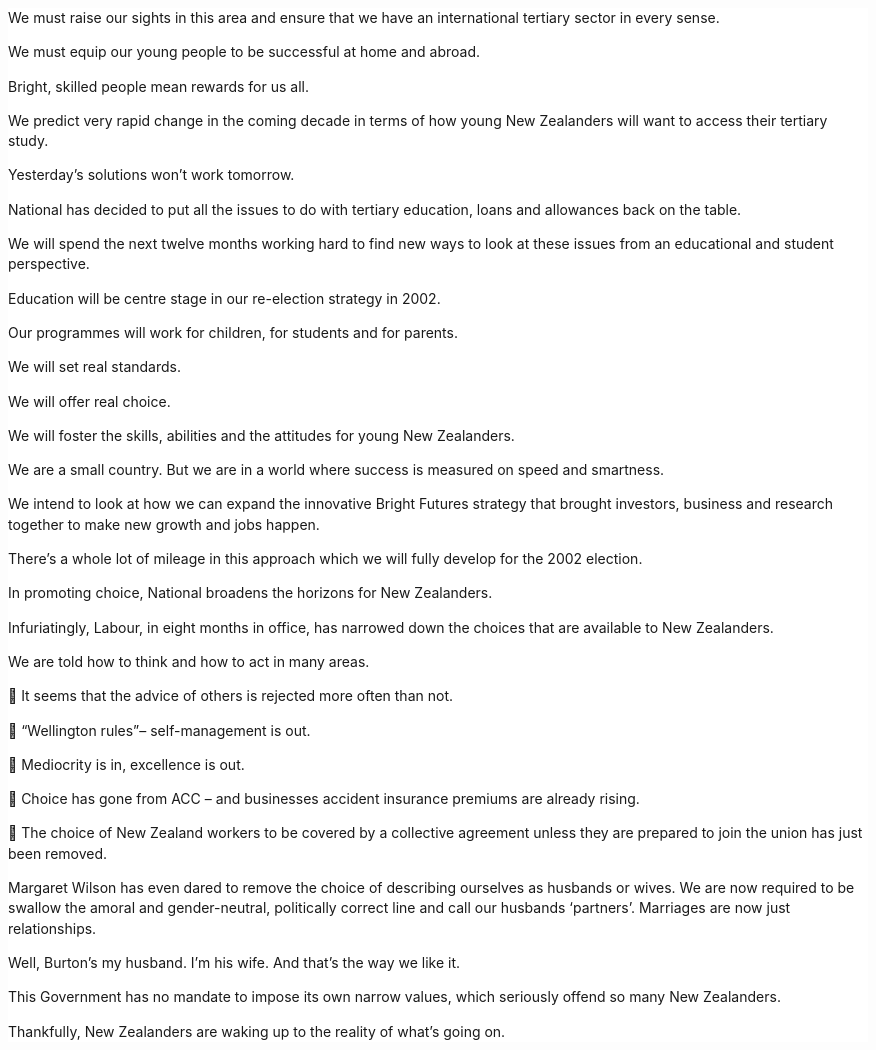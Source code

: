 We must raise our sights in this area and ensure that we have an international tertiary sector in every sense.

We must equip our young people to be successful at home and abroad.

Bright, skilled people mean rewards for us all.

We predict very rapid change in the coming decade in terms of how young New Zealanders will want to access their tertiary study.

Yesterday’s solutions won’t work tomorrow.

National has decided to put all the issues to do with tertiary education, loans and allowances back on the table.

We will spend the next twelve months working hard to find new ways to look at these issues from an educational and student perspective.

Education will be centre stage in our re-election strategy in 2002.

Our programmes will work for children, for students and for parents.

We will set real standards.

We will offer real choice.

We will foster the skills, abilities and the attitudes for young New Zealanders.

We are a small country. But we are in a world where success is measured on speed and smartness.

We intend to look at how we can expand the innovative Bright Futures strategy that brought investors, business and research together to make new growth and jobs happen.

There’s a whole lot of mileage in this approach which we will fully develop for the 2002 election.

In promoting choice, National broadens the horizons for New Zealanders.

Infuriatingly, Labour, in eight months in office, has narrowed down the choices that are available to New Zealanders.

We are told how to think and how to act in many areas.

 It seems that the advice of others is rejected more often than not.

 “Wellington rules”– self-management is out.

 Mediocrity is in, excellence is out.

 Choice has gone from ACC – and businesses accident insurance premiums are already rising.

 The choice of New Zealand workers to be covered by a collective agreement unless they are prepared to join the union has just been removed.

Margaret Wilson has even dared to remove the choice of describing ourselves as husbands or wives. We are now required to be swallow the amoral and gender-neutral, politically correct line and call our husbands ‘partners’. Marriages are now just relationships.

Well, Burton’s my husband. I’m his wife. And that’s the way we like it.

This Government has no mandate to impose its own narrow values, which seriously offend so many New Zealanders.

Thankfully, New Zealanders are waking up to the reality of what’s going on.
